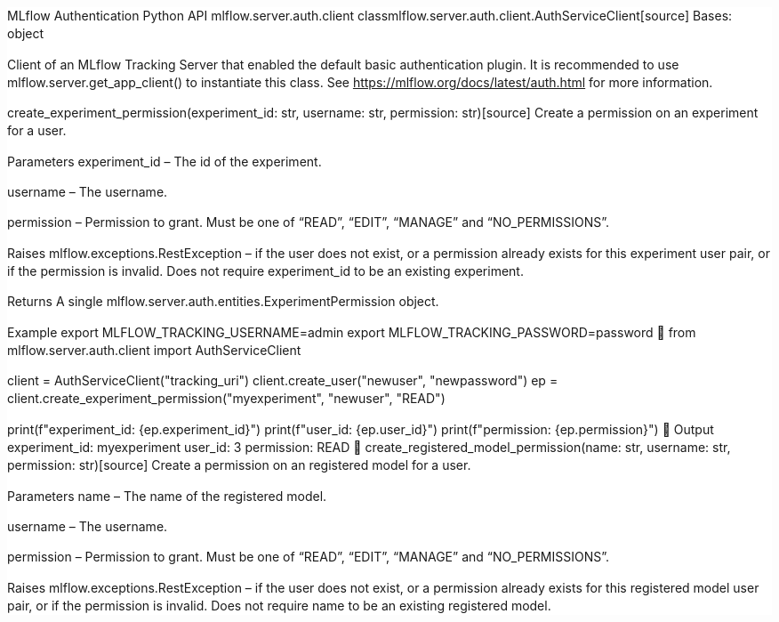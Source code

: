 MLflow Authentication Python API
mlflow.server.auth.client
classmlflow.server.auth.client.AuthServiceClient[source]
Bases: object

Client of an MLflow Tracking Server that enabled the default basic authentication plugin. It is recommended to use mlflow.server.get_app_client() to instantiate this class. See https://mlflow.org/docs/latest/auth.html for more information.

create_experiment_permission(experiment_id: str, username: str, permission: str)[source]
Create a permission on an experiment for a user.

Parameters
experiment_id – The id of the experiment.

username – The username.

permission – Permission to grant. Must be one of “READ”, “EDIT”, “MANAGE” and “NO_PERMISSIONS”.

Raises
mlflow.exceptions.RestException – if the user does not exist, or a permission already exists for this experiment user pair, or if the permission is invalid. Does not require experiment_id to be an existing experiment.

Returns
A single mlflow.server.auth.entities.ExperimentPermission object.

Example
export MLFLOW_TRACKING_USERNAME=admin
export MLFLOW_TRACKING_PASSWORD=password

from mlflow.server.auth.client import AuthServiceClient

client = AuthServiceClient("tracking_uri")
client.create_user("newuser", "newpassword")
ep = client.create_experiment_permission("myexperiment", "newuser", "READ")

print(f"experiment_id: {ep.experiment_id}")
print(f"user_id: {ep.user_id}")
print(f"permission: {ep.permission}")

Output
experiment_id: myexperiment
user_id: 3
permission: READ

create_registered_model_permission(name: str, username: str, permission: str)[source]
Create a permission on an registered model for a user.

Parameters
name – The name of the registered model.

username – The username.

permission – Permission to grant. Must be one of “READ”, “EDIT”, “MANAGE” and “NO_PERMISSIONS”.

Raises
mlflow.exceptions.RestException – if the user does not exist, or a permission already exists for this registered model user pair, or if the permission is invalid. Does not require name to be an existing registered model.
